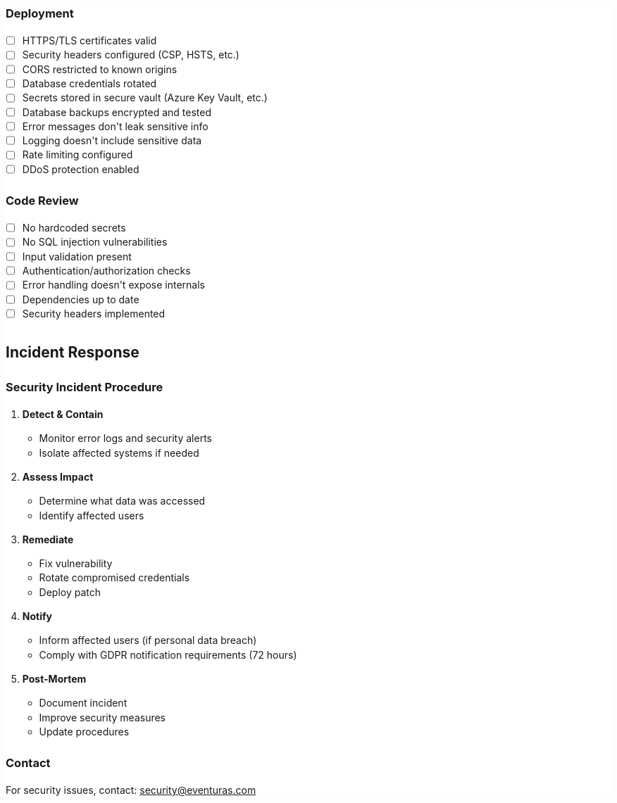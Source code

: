 ### Deployment

- [ ] HTTPS/TLS certificates valid
- [ ] Security headers configured (CSP, HSTS, etc.)
- [ ] CORS restricted to known origins
- [ ] Database credentials rotated
- [ ] Secrets stored in secure vault (Azure Key Vault, etc.)
- [ ] Database backups encrypted and tested
- [ ] Error messages don't leak sensitive info
- [ ] Logging doesn't include sensitive data
- [ ] Rate limiting configured
- [ ] DDoS protection enabled

### Code Review

- [ ] No hardcoded secrets
- [ ] No SQL injection vulnerabilities
- [ ] Input validation present
- [ ] Authentication/authorization checks
- [ ] Error handling doesn't expose internals
- [ ] Dependencies up to date
- [ ] Security headers implemented

## Incident Response

### Security Incident Procedure

1. **Detect & Contain**
   - Monitor error logs and security alerts
   - Isolate affected systems if needed

2. **Assess Impact**
   - Determine what data was accessed
   - Identify affected users

3. **Remediate**
   - Fix vulnerability
   - Rotate compromised credentials
   - Deploy patch

4. **Notify**
   - Inform affected users (if personal data breach)
   - Comply with GDPR notification requirements (72 hours)

5. **Post-Mortem**
   - Document incident
   - Improve security measures
   - Update procedures

### Contact

For security issues, contact: security@eventuras.com
